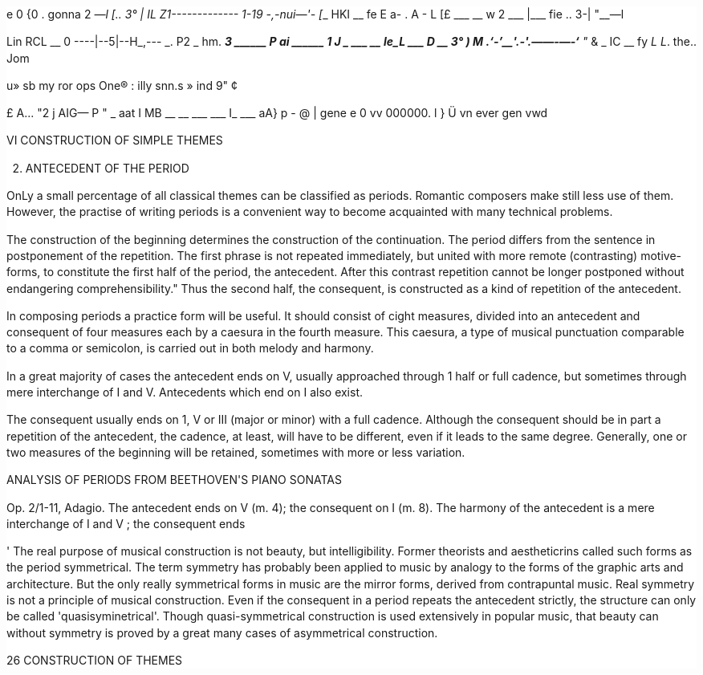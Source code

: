 



e 0 {0 . gonna 2 _—l [.. 3° | IL Z1------------- 1-19 -,-nui—'- [__ HKI __ fe E a- . A - L [£ ___ __ w 2 ___ |___ fie .. 3-| "__—l

Lin RCL __ 0 ----|--5|--H_,--- _. P2 _ hm. _______3 ______ P ai ______ 1 _J _ ___ __ le_L ___ __D __ 3° ) M _.‘-___’__'_.-'___.——-—-‘___ "_ & _ IC __ fy _L L_. the.. Jom

u» sb my ror ops One® : illy snn.s » ind 9" ¢

£ A... "2 j AIG— P " _ aat I MB __ __ ___ ___ I_ ___ aA} p - @ | gene e 0 vv 000000. l } Ü vn ever gen vwd



VI CONSTRUCTION OF SIMPLE THEMES

2. ANTECEDENT OF THE PERIOD

OnLy a small percentage of all classical themes can be classified as periods. Romantic composers make still less use of them. However, the practise of writing periods is a convenient way to become acquainted with many technical problems.

The construction of the beginning determines the construction of the continuation.
The period differs from the sentence in postponement of the repetition. The first phrase is not repeated immediately, but united with more remote (contrasting) motive-forms, to constitute the first half of the period, the antecedent. After this contrast repetition cannot be longer postponed without endangering comprehensibility." Thus the second half, the consequent, is constructed as a kind of repetition of the antecedent.

In composing periods a practice form will be useful. It should consist of cight measures, divided into an antecedent and consequent of four measures each by a caesura in the fourth measure. This caesura, a type of musical punctuation comparable to a comma or semicolon, is carried out in both melody and harmony.

In a great majority of cases the antecedent ends on V, usually approached through 1 half or full cadence, but sometimes through mere interchange of I and V. Antecedents which end on I also exist.

The consequent usually ends on 1, V or III (major or minor) with a full cadence.
Although the consequent should be in part a repetition of the antecedent, the cadence, at least, will have to be different, even if it leads to the same degree. Generally, one or two measures of the beginning will be retained, sometimes with more or less variation.

ANALYSIS OF PERIODS FROM BEETHOVEN'S PIANO SONATAS

Op. 2/1-11, Adagio. The antecedent ends on V (m. 4); the consequent on I (m. 8).
The harmony of the antecedent is a mere interchange of I and V ; the consequent ends

' The real purpose of musical construction is not beauty, but intelligibility. Former theorists and aestheticrins called such forms as the period symmetrical. The term symmetry has probably been applied to music by analogy to the forms of the graphic arts and architecture. But the only really symmetrical forms in music are the mirror forms, derived from contrapuntal music. Real symmetry is not a principle of musical construction. Even if the consequent in a period repeats the antecedent strictly, the structure can only be called 'quasisyminetrical'. Though quasi-symmetrical construction is used extensively in popular music, that beauty can without symmetry is proved by a great many cases of asymmetrical construction.

26 CONSTRUCTION OF THEMES
